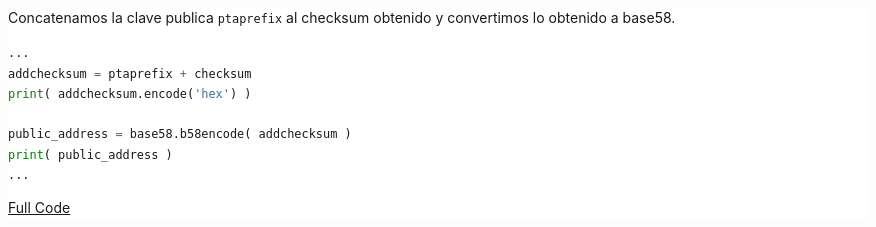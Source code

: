 Concatenamos la clave publica `ptaprefix` al checksum obtenido y convertimos lo obtenido a base58.   

```python
...
addchecksum = ptaprefix + checksum
print( addchecksum.encode('hex') )

public_address = base58.b58encode( addchecksum )
print( public_address )
...
```

[Full Code]({{site.baseurl}}/codes/{{page.relatives}}/generador_claveprivada_direccionbitcoin.py)
